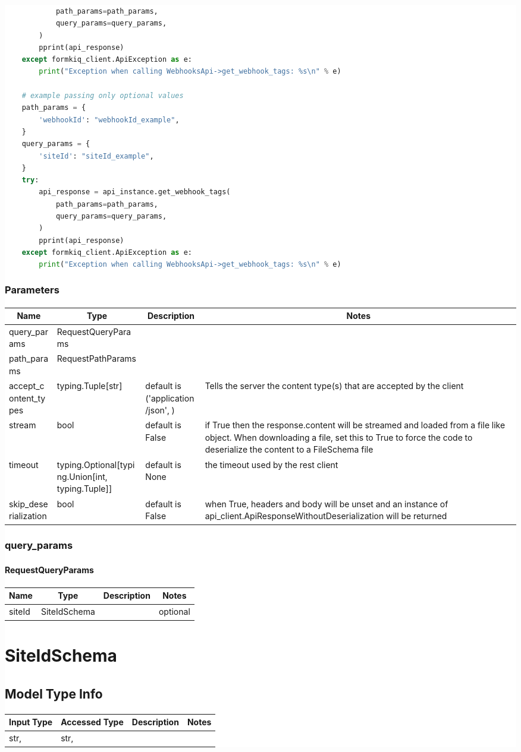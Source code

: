 ```python
            path_params=path_params,
            query_params=query_params,
        )
        pprint(api_response)
    except formkiq_client.ApiException as e:
        print("Exception when calling WebhooksApi->get_webhook_tags: %s\n" % e)

    # example passing only optional values
    path_params = {
        'webhookId': "webhookId_example",
    }
    query_params = {
        'siteId': "siteId_example",
    }
    try:
        api_response = api_instance.get_webhook_tags(
            path_params=path_params,
            query_params=query_params,
        )
        pprint(api_response)
    except formkiq_client.ApiException as e:
        print("Exception when calling WebhooksApi->get_webhook_tags: %s\n" % e)
```
### Parameters

Name | Type | Description  | Notes
------------- | ------------- | ------------- | -------------
query_params | RequestQueryParams | |
path_params | RequestPathParams | |
accept_content_types | typing.Tuple[str] | default is ('application/json', ) | Tells the server the content type(s) that are accepted by the client
stream | bool | default is False | if True then the response.content will be streamed and loaded from a file like object. When downloading a file, set this to True to force the code to deserialize the content to a FileSchema file
timeout | typing.Optional[typing.Union[int, typing.Tuple]] | default is None | the timeout used by the rest client
skip_deserialization | bool | default is False | when True, headers and body will be unset and an instance of api_client.ApiResponseWithoutDeserialization will be returned

### query_params
#### RequestQueryParams

Name | Type | Description  | Notes
------------- | ------------- | ------------- | -------------
siteId | SiteIdSchema | | optional


# SiteIdSchema

## Model Type Info
Input Type | Accessed Type | Description | Notes
------------ | ------------- | ------------- | -------------
str,  | str,  |  | 
